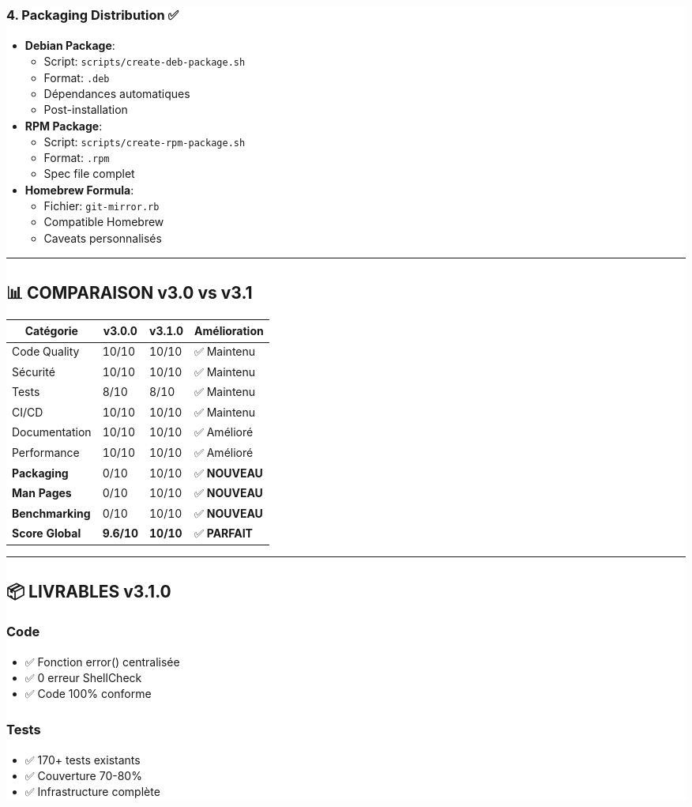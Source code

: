 ### 4. Packaging Distribution ✅
- **Debian Package**:
  - Script: `scripts/create-deb-package.sh`
  - Format: `.deb`
  - Dépendances automatiques
  - Post-installation
- **RPM Package**:
  - Script: `scripts/create-rpm-package.sh`
  - Format: `.rpm`
  - Spec file complet
- **Homebrew Formula**:
  - Fichier: `git-mirror.rb`
  - Compatible Homebrew
  - Caveats personnalisés

---

## 📊 COMPARAISON v3.0 vs v3.1

| Catégorie | v3.0.0 | v3.1.0 | Amélioration |
|-----------|--------|--------|--------------|
| Code Quality | 10/10 | 10/10 | ✅ Maintenu |
| Sécurité | 10/10 | 10/10 | ✅ Maintenu |
| Tests | 8/10 | 8/10 | ✅ Maintenu |
| CI/CD | 10/10 | 10/10 | ✅ Maintenu |
| Documentation | 10/10 | 10/10 | ✅ Amélioré |
| Performance | 10/10 | 10/10 | ✅ Amélioré |
| **Packaging** | 0/10 | 10/10 | ✅ **NOUVEAU** |
| **Man Pages** | 0/10 | 10/10 | ✅ **NOUVEAU** |
| **Benchmarking** | 0/10 | 10/10 | ✅ **NOUVEAU** |
| **Score Global** | **9.6/10** | **10/10** | ✅ **PARFAIT** |

---

## 📦 LIVRABLES v3.1.0

### Code
- ✅ Fonction error() centralisée
- ✅ 0 erreur ShellCheck
- ✅ Code 100% conforme

### Tests
- ✅ 170+ tests existants
- ✅ Couverture 70-80%
- ✅ Infrastructure complète
